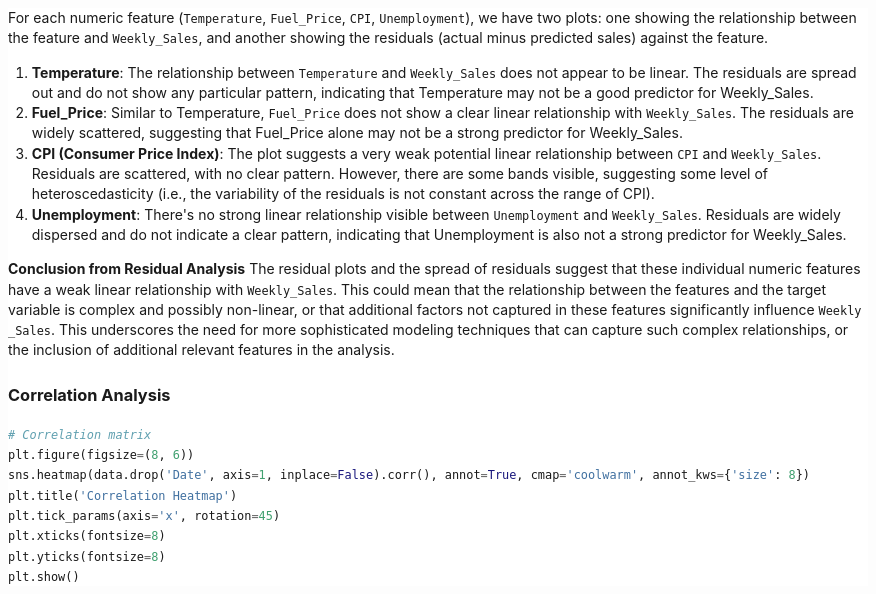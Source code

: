 

For each numeric feature (`Temperature`, `Fuel_Price`, `CPI`, `Unemployment`), we have two plots: one showing the relationship between the feature and `Weekly_Sales`, and another showing the residuals (actual minus predicted sales) against the feature.

1. **Temperature**:
The relationship between `Temperature` and `Weekly_Sales` does not appear to be linear.
The residuals are spread out and do not show any particular pattern, indicating that Temperature may not be a good predictor for Weekly_Sales.
2. **Fuel_Price**:
Similar to Temperature, `Fuel_Price` does not show a clear linear relationship with `Weekly_Sales`.
The residuals are widely scattered, suggesting that Fuel_Price alone may not be a strong predictor for Weekly_Sales.
3. **CPI (Consumer Price Index)**:
The plot suggests a very weak potential linear relationship between `CPI` and `Weekly_Sales`.
Residuals are scattered, with no clear pattern. However, there are some bands visible, suggesting some level of heteroscedasticity (i.e., the variability of the residuals is not constant across the range of CPI).
4. **Unemployment**:
There's no strong linear relationship visible between `Unemployment` and `Weekly_Sales`.
Residuals are widely dispersed and do not indicate a clear pattern, indicating that Unemployment is also not a strong predictor for Weekly_Sales.

**Conclusion from Residual Analysis**
The residual plots and the spread of residuals suggest that these individual numeric features have a weak linear relationship with `Weekly_Sales`. This could mean that the relationship between the features and the target variable is complex and possibly non-linear, or that additional factors not captured in these features significantly influence `Weekly_Sales`. This underscores the need for more sophisticated modeling techniques that can capture such complex relationships, or the inclusion of additional relevant features in the analysis. ​​

### Correlation Analysis


```python
# Correlation matrix
plt.figure(figsize=(8, 6))
sns.heatmap(data.drop('Date', axis=1, inplace=False).corr(), annot=True, cmap='coolwarm', annot_kws={'size': 8})
plt.title('Correlation Heatmap')
plt.tick_params(axis='x', rotation=45)
plt.xticks(fontsize=8)
plt.yticks(fontsize=8)
plt.show()
```


    